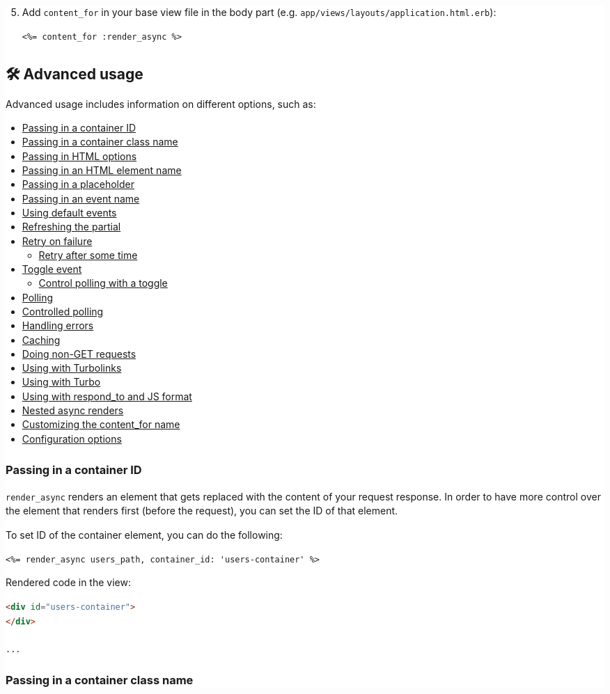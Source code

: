 5. Add `content_for` in your base view file in the body part (e.g. `app/views/layouts/application.html.erb`):
    ```erb
    <%= content_for :render_async %>
    ```

## :hammer_and_wrench: Advanced usage

Advanced usage includes information on different options, such as:

  - [Passing in a container ID](#passing-in-a-container-id)
  - [Passing in a container class name](#passing-in-a-container-class-name)
  - [Passing in HTML options](#passing-in-html-options)
  - [Passing in an HTML element name](#passing-in-an-html-element-name)
  - [Passing in a placeholder](#passing-in-a-placeholder)
  - [Passing in an event name](#passing-in-an-event-name)
  - [Using default events](#using-default-events)
  - [Refreshing the partial](#refreshing-the-partial)
  - [Retry on failure](#retry-on-failure)
    - [Retry after some time](#retry-after-some-time)
  - [Toggle event](#toggle-event)
    - [Control polling with a toggle](#control-polling-with-a-toggle)
  - [Polling](#polling)
  - [Controlled polling](#controlled-polling)
  - [Handling errors](#handling-errors)
  - [Caching](#caching)
  - [Doing non-GET requests](#doing-non-get-requests)
  - [Using with Turbolinks](#using-with-turbolinks)
  - [Using with Turbo](#using-with-turbo)
  - [Using with respond_to and JS format](#using-with-respond_to-and-js-format)
  - [Nested async renders](#nested-async-renders)
  - [Customizing the content_for name](#customizing-the-content_for-name)
  - [Configuration options](#configuration-options)

### Passing in a container ID

`render_async` renders an element that gets replaced with the content
of your request response. In order to have more control over the element
that renders first (before the request), you can set the ID of that element.

To set ID of the container element, you can do the following:
```erb
<%= render_async users_path, container_id: 'users-container' %>
```

Rendered code in the view:
```html
<div id="users-container">
</div>

...
```

### Passing in a container class name
